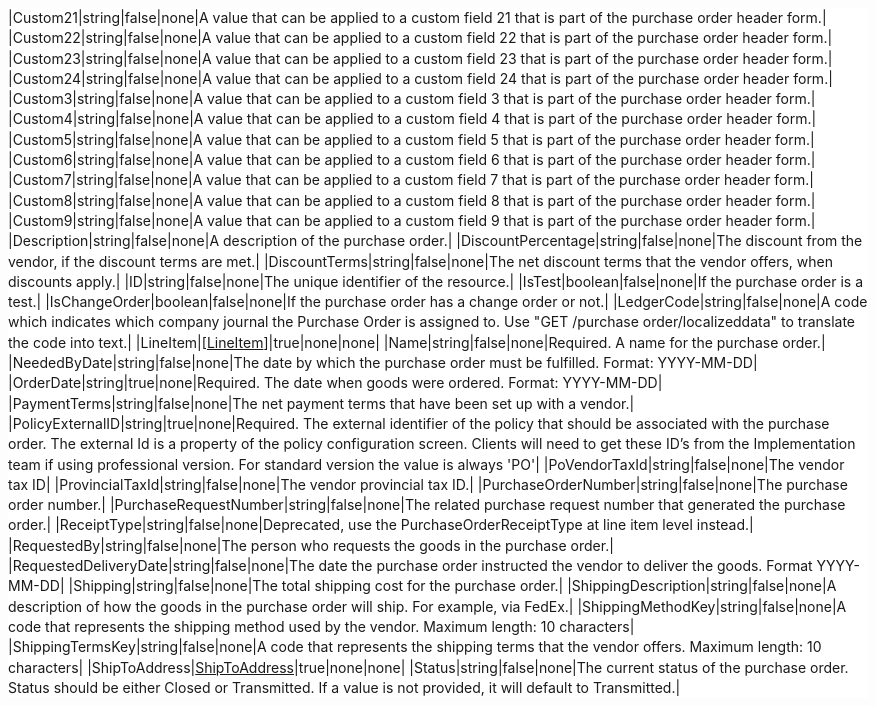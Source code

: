 |Custom21|string|false|none|A value that can be applied to a custom field 21 that is part of the purchase order header form.|
|Custom22|string|false|none|A value that can be applied to a custom field 22 that is part of the purchase order header form.|
|Custom23|string|false|none|A value that can be applied to a custom field 23 that is part of the purchase order header form.|
|Custom24|string|false|none|A value that can be applied to a custom field 24 that is part of the purchase order header form.|
|Custom3|string|false|none|A value that can be applied to a custom field 3 that is part of the purchase order header form.|
|Custom4|string|false|none|A value that can be applied to a custom field 4 that is part of the purchase order header form.|
|Custom5|string|false|none|A value that can be applied to a custom field 5 that is part of the purchase order header form.|
|Custom6|string|false|none|A value that can be applied to a custom field 6 that is part of the purchase order header form.|
|Custom7|string|false|none|A value that can be applied to a custom field 7 that is part of the purchase order header form.|
|Custom8|string|false|none|A value that can be applied to a custom field 8 that is part of the purchase order header form.|
|Custom9|string|false|none|A value that can be applied to a custom field 9 that is part of the purchase order header form.|
|Description|string|false|none|A description of the purchase order.|
|DiscountPercentage|string|false|none|The discount from the vendor, if the discount terms are met.|
|DiscountTerms|string|false|none|The net discount terms that the vendor offers, when discounts apply.|
|ID|string|false|none|The unique identifier of the resource.|
|IsTest|boolean|false|none|If the purchase order is a test.|
|IsChangeOrder|boolean|false|none|If the purchase order has a change order or not.|
|LedgerCode|string|false|none|A code which indicates which company journal the Purchase Order is assigned to. Use "GET /purchase order/localizeddata" to translate the code into text.|
|LineItem|[[LineItem](#schemalineitem)]|true|none|none|
|Name|string|false|none|Required. A name for the purchase order.|
|NeededByDate|string|false|none|The date by which the purchase order must be fulfilled. Format: YYYY-MM-DD|
|OrderDate|string|true|none|Required. The date when goods were ordered. Format: YYYY-MM-DD|
|PaymentTerms|string|false|none|The net payment terms that have been set up with a vendor.|
|PolicyExternalID|string|true|none|Required. The external identifier of the policy that should be associated with the purchase order. The external Id is a property of the policy configuration screen. Clients will need to get these ID’s from the Implementation team if using professional version. For standard version the value is always 'PO'|
|PoVendorTaxId|string|false|none|The vendor tax ID|
|ProvincialTaxId|string|false|none|The vendor provincial tax ID.|
|PurchaseOrderNumber|string|false|none|The purchase order number.|
|PurchaseRequestNumber|string|false|none|The related purchase request number that generated the purchase order.|
|ReceiptType|string|false|none|Deprecated, use the PurchaseOrderReceiptType at line item level instead.|
|RequestedBy|string|false|none|The person who requests the goods in the purchase order.|
|RequestedDeliveryDate|string|false|none|The date the purchase order instructed the vendor to deliver the goods. Format YYYY-MM-DD|
|Shipping|string|false|none|The total shipping cost for the purchase order.|
|ShippingDescription|string|false|none|A description of how the goods in the purchase order will ship. For example, via FedEx.|
|ShippingMethodKey|string|false|none|A code that represents the shipping method used by the vendor. Maximum length: 10 characters|
|ShippingTermsKey|string|false|none|A code that represents the shipping terms that the vendor offers. Maximum length: 10 characters|
|ShipToAddress|[ShipToAddress](#schemashiptoaddress)|true|none|none|
|Status|string|false|none|The current status of the purchase order. Status should be either Closed or Transmitted. If a value is not provided, it will default to Transmitted.|
